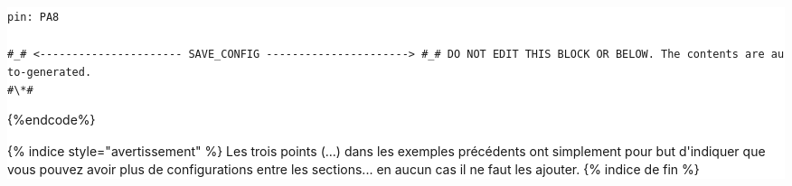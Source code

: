```
pin: PA8

#_# <---------------------- SAVE_CONFIG ----------------------> #_# DO NOT EDIT THIS BLOCK OR BELOW. The contents are auto-generated.
#\*#

```

{%endcode%}

{% indice style="avertissement" %}
Les trois points (...) dans les exemples précédents ont simplement pour but d'indiquer que vous pouvez avoir plus de configurations entre les sections... en aucun cas il ne faut les ajouter.
{% indice de fin %}

```

```
